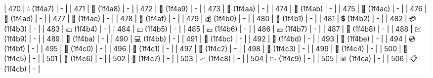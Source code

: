 | 470 | 💧 (1f4a7) | - |
| 471 | 💨 (1f4a8) | - |
| 472 | 💩 (1f4a9) | - |
| 473 | 💪 (1f4aa) | - |
| 474 | 💫 (1f4ab) | - |
| 475 | 💬 (1f4ac) | - |
| 476 | 💭 (1f4ad) | - |
| 477 | 💮 (1f4ae) | - |
| 478 | 💯 (1f4af) | - |
| 479 | 💰 (1f4b0) | - |
| 480 | 💱 (1f4b1) | - |
| 481 | 💲 (1f4b2) | - |
| 482 | 💳 (1f4b3) | - |
| 483 | 💴 (1f4b4) | - |
| 484 | 💵 (1f4b5) | - |
| 485 | 💶 (1f4b6) | - |
| 486 | 💷 (1f4b7) | - |
| 487 | 💸 (1f4b8) | - |
| 488 | 💹 (1f4b9) | - |
| 489 | 💺 (1f4ba) | - |
| 490 | 💻 (1f4bb) | - |
| 491 | 💼 (1f4bc) | - |
| 492 | 💽 (1f4bd) | - |
| 493 | 💾 (1f4be) | - |
| 494 | 💿 (1f4bf) | - |
| 495 | 📀 (1f4c0) | - |
| 496 | 📁 (1f4c1) | - |
| 497 | 📂 (1f4c2) | - |
| 498 | 📃 (1f4c3) | - |
| 499 | 📄 (1f4c4) | - |
| 500 | 📅 (1f4c5) | - |
| 501 | 📆 (1f4c6) | - |
| 502 | 📇 (1f4c7) | - |
| 503 | 📈 (1f4c8) | - |
| 504 | 📉 (1f4c9) | - |
| 505 | 📊 (1f4ca) | - |
| 506 | 📋 (1f4cb) | - |